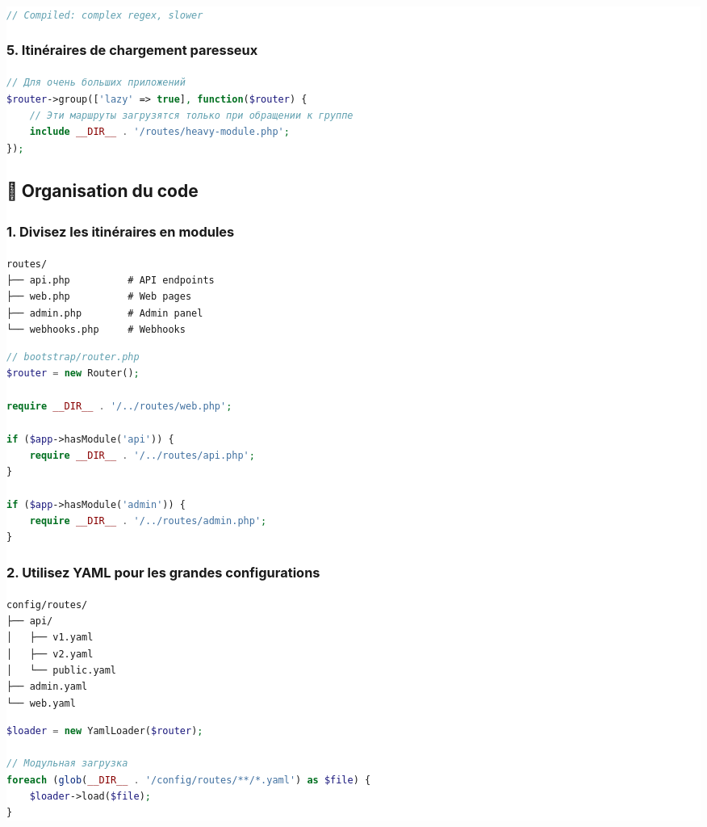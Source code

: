 ```php
// Compiled: complex regex, slower
```

### 5. Itinéraires de chargement paresseux

```php
// Для очень больших приложений
$router->group(['lazy' => true], function($router) {
    // Эти маршруты загрузятся только при обращении к группе
    include __DIR__ . '/routes/heavy-module.php';
});
```

## 📁 Organisation du code

### 1. Divisez les itinéraires en modules

```
routes/
├── api.php          # API endpoints
├── web.php          # Web pages
├── admin.php        # Admin panel
└── webhooks.php     # Webhooks
```

```php
// bootstrap/router.php
$router = new Router();

require __DIR__ . '/../routes/web.php';

if ($app->hasModule('api')) {
    require __DIR__ . '/../routes/api.php';
}

if ($app->hasModule('admin')) {
    require __DIR__ . '/../routes/admin.php';
}
```

### 2. Utilisez YAML pour les grandes configurations

```
config/routes/
├── api/
│   ├── v1.yaml
│   ├── v2.yaml
│   └── public.yaml
├── admin.yaml
└── web.yaml
```

```php
$loader = new YamlLoader($router);

// Модульная загрузка
foreach (glob(__DIR__ . '/config/routes/**/*.yaml') as $file) {
    $loader->load($file);
}
```
